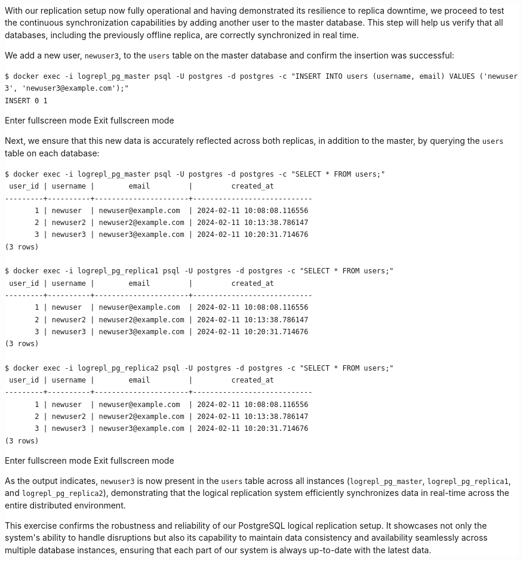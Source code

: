 With our replication setup now fully operational and having demonstrated its resilience to replica downtime, we proceed to test the continuous synchronization capabilities by adding another user to the master database. This step will help us verify that all databases, including the previously offline replica, are correctly synchronized in real time.

We add a new user, `newuser3`, to the `users` table on the master database and confirm the insertion was successful:  

```
$ docker exec -i logrepl_pg_master psql -U postgres -d postgres -c "INSERT INTO users (username, email) VALUES ('newuser3', 'newuser3@example.com');"
INSERT 0 1 
```

Enter fullscreen mode Exit fullscreen mode

Next, we ensure that this new data is accurately reflected across both replicas, in addition to the master, by querying the `users` table on each database:  

```
$ docker exec -i logrepl_pg_master psql -U postgres -d postgres -c "SELECT * FROM users;"
 user_id | username |        email         |         created_at         
---------+----------+----------------------+----------------------------
       1 | newuser  | newuser@example.com  | 2024-02-11 10:08:08.116556
       2 | newuser2 | newuser2@example.com | 2024-02-11 10:13:38.786147
       3 | newuser3 | newuser3@example.com | 2024-02-11 10:20:31.714676
(3 rows)

$ docker exec -i logrepl_pg_replica1 psql -U postgres -d postgres -c "SELECT * FROM users;"
 user_id | username |        email         |         created_at         
---------+----------+----------------------+----------------------------
       1 | newuser  | newuser@example.com  | 2024-02-11 10:08:08.116556
       2 | newuser2 | newuser2@example.com | 2024-02-11 10:13:38.786147
       3 | newuser3 | newuser3@example.com | 2024-02-11 10:20:31.714676
(3 rows)

$ docker exec -i logrepl_pg_replica2 psql -U postgres -d postgres -c "SELECT * FROM users;"
 user_id | username |        email         |         created_at         
---------+----------+----------------------+----------------------------
       1 | newuser  | newuser@example.com  | 2024-02-11 10:08:08.116556
       2 | newuser2 | newuser2@example.com | 2024-02-11 10:13:38.786147
       3 | newuser3 | newuser3@example.com | 2024-02-11 10:20:31.714676
(3 rows) 
```

Enter fullscreen mode Exit fullscreen mode

As the output indicates, `newuser3` is now present in the `users` table across all instances (`logrepl_pg_master`, `logrepl_pg_replica1`, and `logrepl_pg_replica2`), demonstrating that the logical replication system efficiently synchronizes data in real-time across the entire distributed environment.

This exercise confirms the robustness and reliability of our PostgreSQL logical replication setup. It showcases not only the system's ability to handle disruptions but also its capability to maintain data consistency and availability seamlessly across multiple database instances, ensuring that each part of our system is always up-to-date with the latest data.
